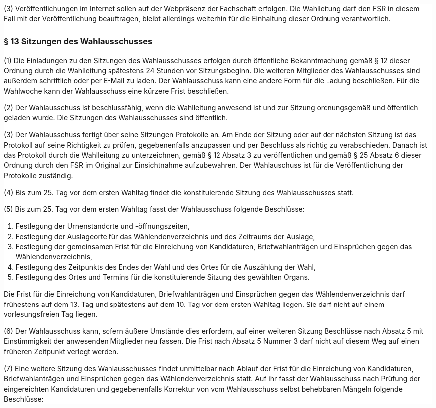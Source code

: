 (3) Veröffentlichungen im Internet sollen auf der Webpräsenz der Fachschaft erfolgen. Die Wahlleitung
darf den FSR in diesem Fall mit der Veröffentlichung beauftragen, bleibt allerdings weiterhin für die
Einhaltung dieser Ordnung verantwortlich.


### § 13 Sitzungen des Wahlausschusses

(1) Die Einladungen zu den Sitzungen des Wahlausschusses erfolgen durch öffentliche Bekanntmachung
gemäß § 12 dieser Ordnung durch die Wahlleitung spätestens 24 Stunden vor Sitzungsbeginn. Die weiteren
Mitglieder des Wahlausschusses sind außerdem schriftlich oder per E-Mail zu laden. Der Wahlausschuss
kann eine andere Form für die Ladung beschließen. Für die Wahlwoche kann der Wahlausschuss eine
kürzere Frist beschließen.

(2) Der Wahlausschuss ist beschlussfähig, wenn die Wahlleitung anwesend ist und zur Sitzung ordnungsgemäß
und öffentlich geladen wurde. Die Sitzungen des Wahlausschusses sind öffentlich.

(3) Der Wahlausschuss fertigt über seine Sitzungen Protokolle an. Am Ende der Sitzung oder auf der
nächsten Sitzung ist das Protokoll auf seine Richtigkeit zu prüfen, gegebenenfalls anzupassen und per
Beschluss als richtig zu verabschieden. Danach ist das Protokoll durch die Wahlleitung zu unterzeichnen,
gemäß § 12 Absatz 3 zu veröffentlichen und gemäß § 25 Absatz 6 dieser Ordnung durch den FSR im
Original zur Einsichtnahme aufzubewahren. Der Wahlauschuss ist für die Veröffentlichung der Protokolle
zuständig.

(4) Bis zum 25. Tag vor dem ersten Wahltag findet die konstituierende Sitzung des Wahlausschusses
statt.

(5) Bis zum 25. Tag vor dem ersten Wahltag fasst der Wahlausschuss folgende Beschlüsse:

1. Festlegung der Urnenstandorte und -öffnungszeiten,
2. Festlegung der Auslageorte für das Wählendenverzeichnis und des Zeitraums der Auslage,
3. Festlegung der gemeinsamen Frist für die Einreichung von Kandidaturen, Briefwahlanträgen und
Einsprüchen gegen das Wählendenverzeichnis,
4. Festlegung des Zeitpunkts des Endes der Wahl und des Ortes für die Auszählung der Wahl,
5. Festlegung des Ortes und Termins für die konstituierende Sitzung des gewählten Organs.

Die Frist für die Einreichung von Kandidaturen, Briefwahlanträgen und Einsprüchen gegen das Wählendenverzeichnis
darf frühestens auf dem 13. Tag und spätestens auf dem 10. Tag vor dem ersten Wahltag
liegen. Sie darf nicht auf einem vorlesungsfreien Tag liegen.

(6) Der Wahlausschuss kann, sofern äußere Umstände dies erfordern, auf einer weiteren Sitzung
Beschlüsse nach Absatz 5 mit Einstimmigkeit der anwesenden Mitglieder neu fassen. Die Frist nach
Absatz 5 Nummer 3 darf nicht auf diesem Weg auf einen früheren Zeitpunkt verlegt werden.

(7) Eine weitere Sitzung des Wahlausschusses findet unmittelbar nach Ablauf der Frist für die Einreichung
von Kandidaturen, Briefwahlanträgen und Einsprüchen gegen das Wählendenverzeichnis statt. Auf ihr
fasst der Wahlausschuss nach Prüfung der eingereichten Kandidaturen und gegebenenfalls Korrektur
von vom Wahlausschuss selbst behebbaren Mängeln folgende Beschlüsse:

